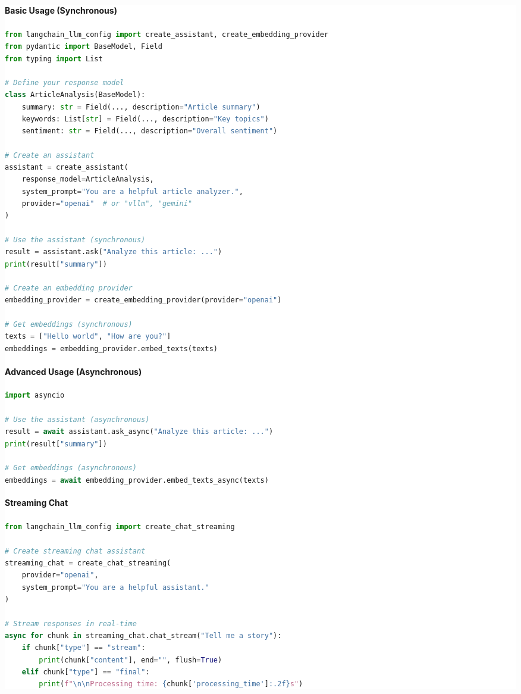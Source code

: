 #### Basic Usage (Synchronous)

```python
from langchain_llm_config import create_assistant, create_embedding_provider
from pydantic import BaseModel, Field
from typing import List

# Define your response model
class ArticleAnalysis(BaseModel):
    summary: str = Field(..., description="Article summary")
    keywords: List[str] = Field(..., description="Key topics")
    sentiment: str = Field(..., description="Overall sentiment")

# Create an assistant
assistant = create_assistant(
    response_model=ArticleAnalysis,
    system_prompt="You are a helpful article analyzer.",
    provider="openai"  # or "vllm", "gemini"
)

# Use the assistant (synchronous)
result = assistant.ask("Analyze this article: ...")
print(result["summary"])

# Create an embedding provider
embedding_provider = create_embedding_provider(provider="openai")

# Get embeddings (synchronous)
texts = ["Hello world", "How are you?"]
embeddings = embedding_provider.embed_texts(texts)
```

#### Advanced Usage (Asynchronous)

```python
import asyncio

# Use the assistant (asynchronous)
result = await assistant.ask_async("Analyze this article: ...")
print(result["summary"])

# Get embeddings (asynchronous)
embeddings = await embedding_provider.embed_texts_async(texts)
```

#### Streaming Chat

```python
from langchain_llm_config import create_chat_streaming

# Create streaming chat assistant
streaming_chat = create_chat_streaming(
    provider="openai",
    system_prompt="You are a helpful assistant."
)

# Stream responses in real-time
async for chunk in streaming_chat.chat_stream("Tell me a story"):
    if chunk["type"] == "stream":
        print(chunk["content"], end="", flush=True)
    elif chunk["type"] == "final":
        print(f"\n\nProcessing time: {chunk['processing_time']:.2f}s")
```
